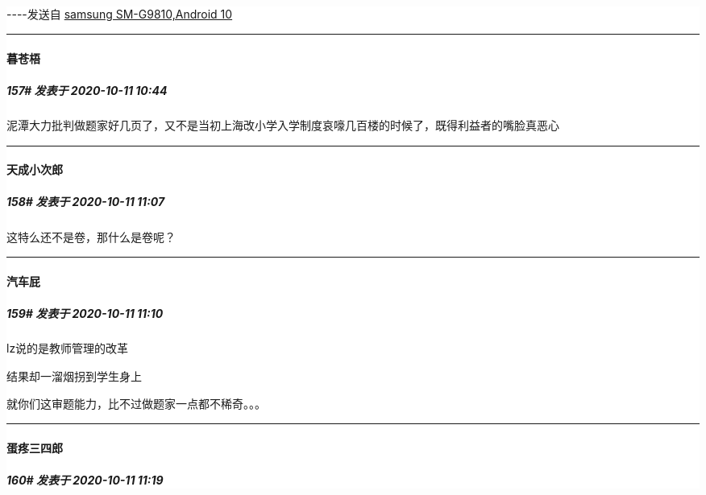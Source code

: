 
----发送自 [samsung SM-G9810,Android 10](http://stage1.5j4m.com/?1.35)







*****

####  暮苍梧  
##### 157#       发表于 2020-10-11 10:44




泥潭大力批判做题家好几页了，又不是当初上海改小学入学制度哀嚎几百楼的时候了，既得利益者的嘴脸真恶心







*****

####  天成小次郎  
##### 158#       发表于 2020-10-11 11:07




这特么还不是卷，那什么是卷呢？







*****

####  汽车屁  
##### 159#       发表于 2020-10-11 11:10




lz说的是教师管理的改革


结果却一溜烟拐到学生身上


就你们这审题能力，比不过做题家一点都不稀奇。。。







*****

####  蛋疼三四郎  
##### 160#       发表于 2020-10-11 11:19




